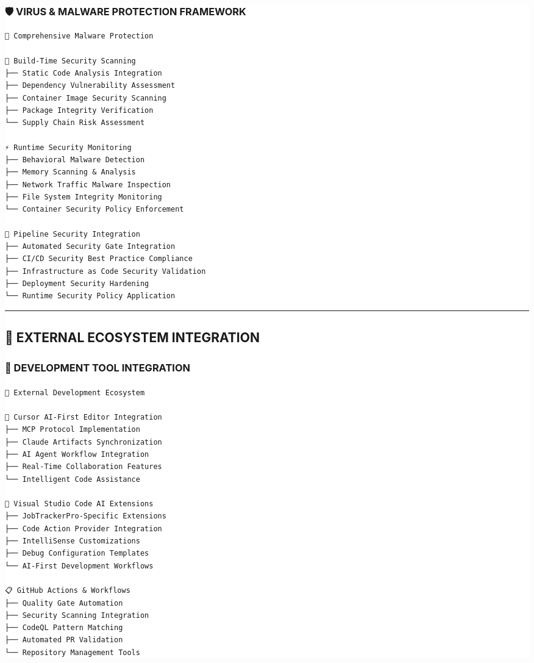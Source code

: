 
### **🛡️ VIRUS & MALWARE PROTECTION FRAMEWORK**

```
🦠 Comprehensive Malware Protection

🔬 Build-Time Security Scanning
├── Static Code Analysis Integration
├── Dependency Vulnerability Assessment
├── Container Image Security Scanning
├── Package Integrity Verification
└── Supply Chain Risk Assessment

⚡ Runtime Security Monitoring
├── Behavioral Malware Detection
├── Memory Scanning & Analysis
├── Network Traffic Malware Inspection
├── File System Integrity Monitoring
└── Container Security Policy Enforcement

🔧 Pipeline Security Integration
├── Automated Security Gate Integration
├── CI/CD Security Best Practice Compliance
├── Infrastructure as Code Security Validation
├── Deployment Security Hardening
└── Runtime Security Policy Application
```

---

## 🔗 EXTERNAL ECOSYSTEM INTEGRATION

### **🚀 DEVELOPMENT TOOL INTEGRATION**

```
🔗 External Development Ecosystem

📝 Cursor AI-First Editor Integration
├── MCP Protocol Implementation
├── Claude Artifacts Synchronization
├── AI Agent Workflow Integration
├── Real-Time Collaboration Features
└── Intelligent Code Assistance

🎯 Visual Studio Code AI Extensions
├── JobTrackerPro-Specific Extensions
├── Code Action Provider Integration
├── IntelliSense Customizations
├── Debug Configuration Templates
└── AI-First Development Workflows

📋 GitHub Actions & Workflows
├── Quality Gate Automation
├── Security Scanning Integration
├── CodeQL Pattern Matching
├── Automated PR Validation
└── Repository Management Tools
```
